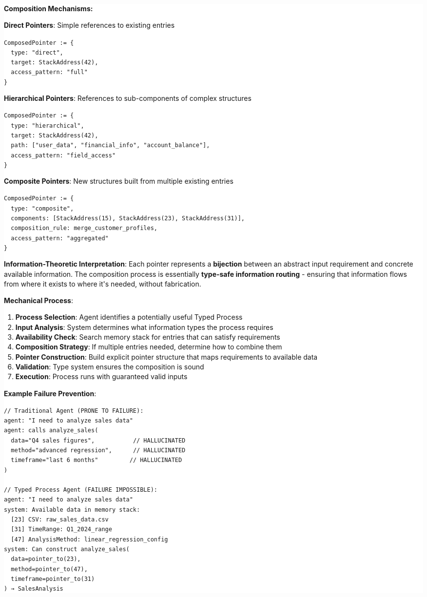 **Composition Mechanisms:**

**Direct Pointers**: Simple references to existing entries
```
ComposedPointer := {
  type: "direct",
  target: StackAddress(42),
  access_pattern: "full"
}
```

**Hierarchical Pointers**: References to sub-components of complex structures
```
ComposedPointer := {
  type: "hierarchical", 
  target: StackAddress(42),
  path: ["user_data", "financial_info", "account_balance"],
  access_pattern: "field_access"
}
```

**Composite Pointers**: New structures built from multiple existing entries
```
ComposedPointer := {
  type: "composite",
  components: [StackAddress(15), StackAddress(23), StackAddress(31)],
  composition_rule: merge_customer_profiles,
  access_pattern: "aggregated"
}
```

**Information-Theoretic Interpretation**: Each pointer represents a **bijection** between an abstract input requirement and concrete available information. The composition process is essentially **type-safe information routing** - ensuring that information flows from where it exists to where it's needed, without fabrication.

**Mechanical Process**:
1. **Process Selection**: Agent identifies a potentially useful Typed Process
2. **Input Analysis**: System determines what information types the process requires  
3. **Availability Check**: Search memory stack for entries that can satisfy requirements
4. **Composition Strategy**: If multiple entries needed, determine how to combine them
5. **Pointer Construction**: Build explicit pointer structure that maps requirements to available data
6. **Validation**: Type system ensures the composition is sound
7. **Execution**: Process runs with guaranteed valid inputs

**Example Failure Prevention**:
```
// Traditional Agent (PRONE TO FAILURE):
agent: "I need to analyze sales data"
agent: calls analyze_sales(
  data="Q4 sales figures",           // HALLUCINATED 
  method="advanced regression",      // HALLUCINATED
  timeframe="last 6 months"         // HALLUCINATED  
)

// Typed Process Agent (FAILURE IMPOSSIBLE):
agent: "I need to analyze sales data"
system: Available data in memory stack:
  [23] CSV: raw_sales_data.csv
  [31] TimeRange: Q1_2024_range  
  [47] AnalysisMethod: linear_regression_config
system: Can construct analyze_sales(
  data=pointer_to(23),
  method=pointer_to(47), 
  timeframe=pointer_to(31)
) → SalesAnalysis
```